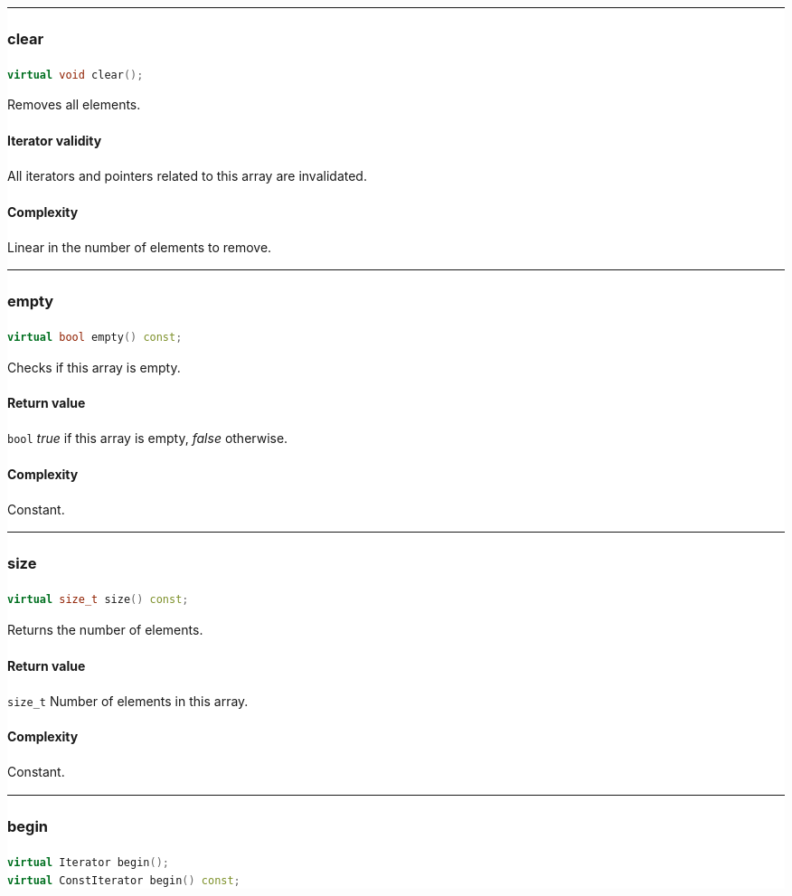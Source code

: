 * * *

### clear

```c++
virtual void clear();
```

Removes all elements.

#### Iterator validity

All iterators and pointers related to this array are invalidated.

#### Complexity

Linear in the number of elements to remove.

* * *

### empty

```c++
virtual bool empty() const;
```

Checks if this array is empty.

#### Return value

`bool` *true* if this array is empty, *false* otherwise.

#### Complexity

Constant.

* * *

### size

```c++
virtual size_t size() const;
```

Returns the number of elements.

#### Return value

`size_t` Number of elements in this array.

#### Complexity

Constant.

* * *

### begin

```c++
virtual Iterator begin();
virtual ConstIterator begin() const;
```
